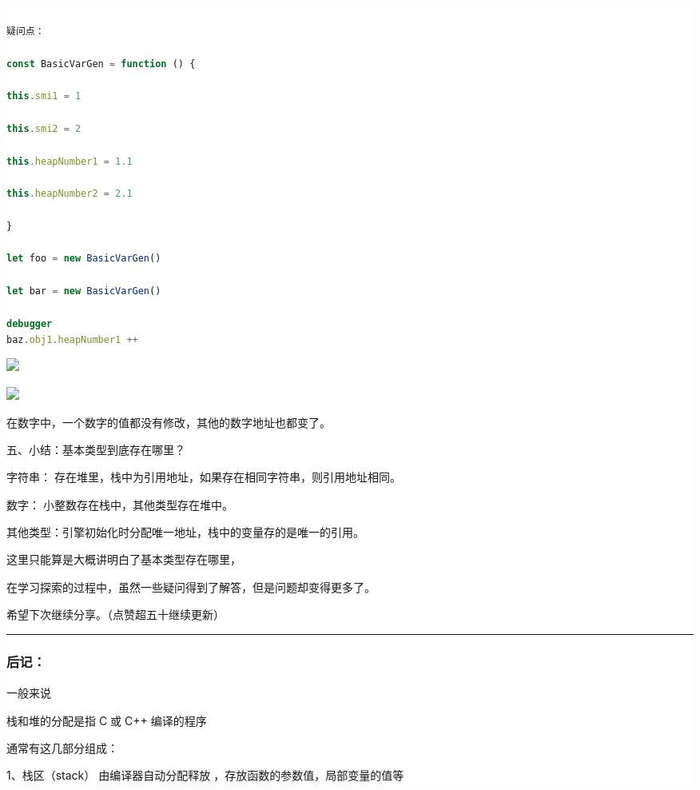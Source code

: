 ```js

疑问点：

const BasicVarGen = function () {

this.smi1 = 1

this.smi2 = 2

this.heapNumber1 = 1.1

this.heapNumber2 = 2.1

}

let foo = new BasicVarGen()

let bar = new BasicVarGen()

debugger
baz.obj1.heapNumber1 ++
```


![](../../img/2021-12/567d986798ba127e7031eb2e26831e0c.png)

![](../../img/2021-12/d25cf1daf1b6af889e133e2127979ff2.png)

在数字中，一个数字的值都没有修改，其他的数字地址也都变了。

五、小结：基本类型到底存在哪里？

字符串： 存在堆里，栈中为引用地址，如果存在相同字符串，则引用地址相同。

数字： 小整数存在栈中，其他类型存在堆中。

其他类型：引擎初始化时分配唯一地址，栈中的变量存的是唯一的引用。

这里只能算是大概讲明白了基本类型存在哪里，

在学习探索的过程中，虽然一些疑问得到了解答，但是问题却变得更多了。

希望下次继续分享。（点赞超五十继续更新）

------



### 后记：
一般来说

栈和堆的分配是指 C 或 C++ 编译的程序

通常有这几部分组成：

1、栈区（stack） 由编译器自动分配释放
，存放函数的参数值，局部变量的值等
